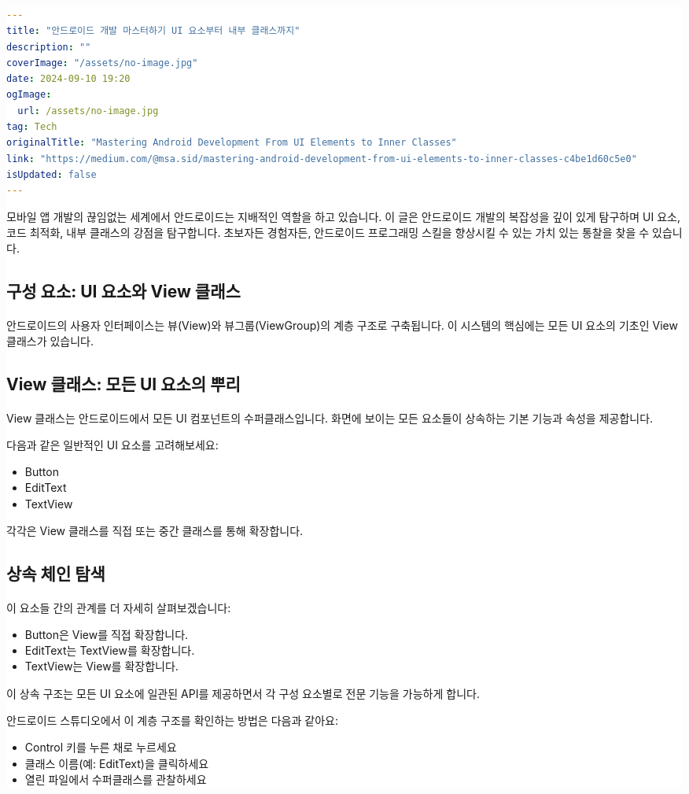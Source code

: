 ```yaml
---
title: "안드로이드 개발 마스터하기 UI 요소부터 내부 클래스까지"
description: ""
coverImage: "/assets/no-image.jpg"
date: 2024-09-10 19:20
ogImage: 
  url: /assets/no-image.jpg
tag: Tech
originalTitle: "Mastering Android Development From UI Elements to Inner Classes"
link: "https://medium.com/@msa.sid/mastering-android-development-from-ui-elements-to-inner-classes-c4be1d60c5e0"
isUpdated: false
---
```



모바일 앱 개발의 끊임없는 세계에서 안드로이드는 지배적인 역할을 하고 있습니다. 이 글은 안드로이드 개발의 복잡성을 깊이 있게 탐구하며 UI 요소, 코드 최적화, 내부 클래스의 강점을 탐구합니다. 초보자든 경험자든, 안드로이드 프로그래밍 스킬을 향상시킬 수 있는 가치 있는 통찰을 찾을 수 있습니다.

## 구성 요소: UI 요소와 View 클래스

안드로이드의 사용자 인터페이스는 뷰(View)와 뷰그룹(ViewGroup)의 계층 구조로 구축됩니다. 이 시스템의 핵심에는 모든 UI 요소의 기초인 View 클래스가 있습니다.

## View 클래스: 모든 UI 요소의 뿌리

<div class="content-ad"></div>

View 클래스는 안드로이드에서 모든 UI 컴포넌트의 수퍼클래스입니다. 화면에 보이는 모든 요소들이 상속하는 기본 기능과 속성을 제공합니다.

다음과 같은 일반적인 UI 요소를 고려해보세요:

- Button
- EditText
- TextView

각각은 View 클래스를 직접 또는 중간 클래스를 통해 확장합니다.

<div class="content-ad"></div>

## 상속 체인 탐색

이 요소들 간의 관계를 더 자세히 살펴보겠습니다:

- Button은 View를 직접 확장합니다.
- EditText는 TextView를 확장합니다.
- TextView는 View를 확장합니다.

이 상속 구조는 모든 UI 요소에 일관된 API를 제공하면서 각 구성 요소별로 전문 기능을 가능하게 합니다.

<div class="content-ad"></div>

안드로이드 스튜디오에서 이 계층 구조를 확인하는 방법은 다음과 같아요:

- Control 키를 누른 채로 누르세요
- 클래스 이름(예: EditText)을 클릭하세요
- 열린 파일에서 수퍼클래스를 관찰하세요
